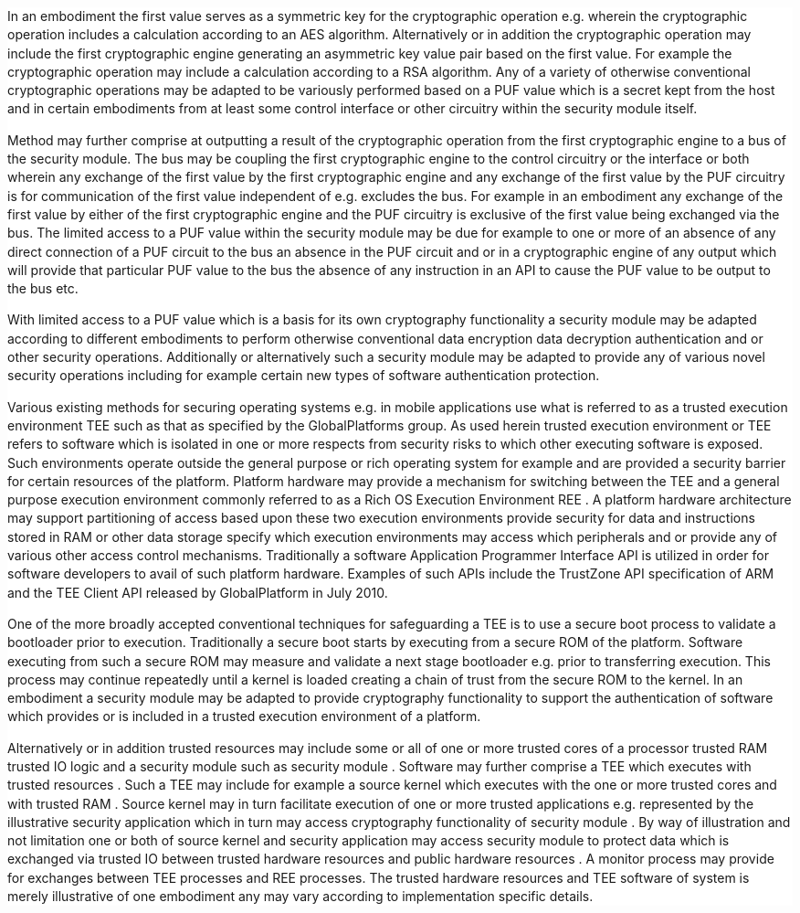 In an embodiment the first value serves as a symmetric key for the cryptographic operation e.g. wherein the cryptographic operation includes a calculation according to an AES algorithm. Alternatively or in addition the cryptographic operation may include the first cryptographic engine generating an asymmetric key value pair based on the first value. For example the cryptographic operation may include a calculation according to a RSA algorithm. Any of a variety of otherwise conventional cryptographic operations may be adapted to be variously performed based on a PUF value which is a secret kept from the host and in certain embodiments from at least some control interface or other circuitry within the security module itself.

Method may further comprise at outputting a result of the cryptographic operation from the first cryptographic engine to a bus of the security module. The bus may be coupling the first cryptographic engine to the control circuitry or the interface or both wherein any exchange of the first value by the first cryptographic engine and any exchange of the first value by the PUF circuitry is for communication of the first value independent of e.g. excludes the bus. For example in an embodiment any exchange of the first value by either of the first cryptographic engine and the PUF circuitry is exclusive of the first value being exchanged via the bus. The limited access to a PUF value within the security module may be due for example to one or more of an absence of any direct connection of a PUF circuit to the bus an absence in the PUF circuit and or in a cryptographic engine of any output which will provide that particular PUF value to the bus the absence of any instruction in an API to cause the PUF value to be output to the bus etc.

With limited access to a PUF value which is a basis for its own cryptography functionality a security module may be adapted according to different embodiments to perform otherwise conventional data encryption data decryption authentication and or other security operations. Additionally or alternatively such a security module may be adapted to provide any of various novel security operations including for example certain new types of software authentication protection.

Various existing methods for securing operating systems e.g. in mobile applications use what is referred to as a trusted execution environment TEE such as that as specified by the GlobalPlatforms group. As used herein trusted execution environment or TEE refers to software which is isolated in one or more respects from security risks to which other executing software is exposed. Such environments operate outside the general purpose or rich operating system for example and are provided a security barrier for certain resources of the platform. Platform hardware may provide a mechanism for switching between the TEE and a general purpose execution environment commonly referred to as a Rich OS Execution Environment REE . A platform hardware architecture may support partitioning of access based upon these two execution environments provide security for data and instructions stored in RAM or other data storage specify which execution environments may access which peripherals and or provide any of various other access control mechanisms. Traditionally a software Application Programmer Interface API is utilized in order for software developers to avail of such platform hardware. Examples of such APIs include the TrustZone API specification of ARM and the TEE Client API released by GlobalPlatform in July 2010.

One of the more broadly accepted conventional techniques for safeguarding a TEE is to use a secure boot process to validate a bootloader prior to execution. Traditionally a secure boot starts by executing from a secure ROM of the platform. Software executing from such a secure ROM may measure and validate a next stage bootloader e.g. prior to transferring execution. This process may continue repeatedly until a kernel is loaded creating a chain of trust from the secure ROM to the kernel. In an embodiment a security module may be adapted to provide cryptography functionality to support the authentication of software which provides or is included in a trusted execution environment of a platform.

Alternatively or in addition trusted resources may include some or all of one or more trusted cores of a processor trusted RAM trusted IO logic and a security module such as security module . Software may further comprise a TEE which executes with trusted resources . Such a TEE may include for example a source kernel which executes with the one or more trusted cores and with trusted RAM . Source kernel may in turn facilitate execution of one or more trusted applications e.g. represented by the illustrative security application which in turn may access cryptography functionality of security module . By way of illustration and not limitation one or both of source kernel and security application may access security module to protect data which is exchanged via trusted IO between trusted hardware resources and public hardware resources . A monitor process may provide for exchanges between TEE processes and REE processes. The trusted hardware resources and TEE software of system is merely illustrative of one embodiment any may vary according to implementation specific details.

